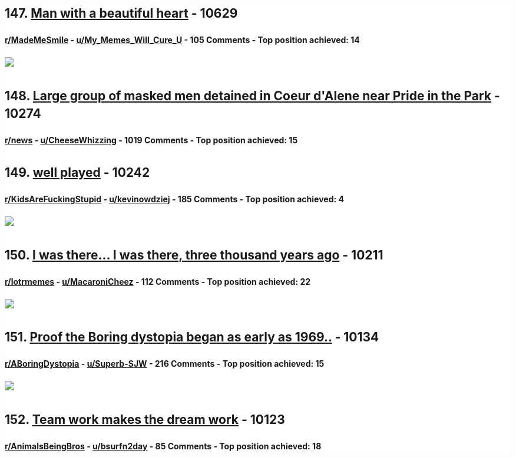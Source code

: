 ## 147. [Man with a beautiful heart](http://reddit.com/r/MadeMeSmile/comments/va1z5a/man_with_a_beautiful_heart/) - 10629
#### [r/MadeMeSmile](http://reddit.com/r/MadeMeSmile) - [u/My_Memes_Will_Cure_U](http://reddit.com/u/My_Memes_Will_Cure_U) - 105 Comments - Top position achieved: 14

<a href="https://i.imgur.com/leAph2I.jpeg"><img src="https://b.thumbs.redditmedia.com/DvJUSGe5RzCSU8-TNgFl1tDSlhMMwRY6bsdnN1pP5wI.jpg"></img></a>

## 148. [Large group of masked men detained in Coeur d'Alene near Pride in the Park](http://reddit.com/r/news/comments/va8guw/large_group_of_masked_men_detained_in_coeur/) - 10274
#### [r/news](http://reddit.com/r/news) - [u/CheeseWhizzing](http://reddit.com/u/CheeseWhizzing) - 1019 Comments - Top position achieved: 15

## 149. [well played](http://reddit.com/r/KidsAreFuckingStupid/comments/v9z7ra/well_played/) - 10242
#### [r/KidsAreFuckingStupid](http://reddit.com/r/KidsAreFuckingStupid) - [u/kevinowdziej](http://reddit.com/u/kevinowdziej) - 185 Comments - Top position achieved: 4

<a href="https://i.redd.it/n1svc2j5a0591.jpg"><img src="https://a.thumbs.redditmedia.com/-7bvc5Br3hkyx0WEBJ98hbebpPN2QT7KgJjfsEPX040.jpg"></img></a>

## 150. [I was there... I was there, three thousand years ago](http://reddit.com/r/lotrmemes/comments/v9uoi6/i_was_there_i_was_there_three_thousand_years_ago/) - 10211
#### [r/lotrmemes](http://reddit.com/r/lotrmemes) - [u/MacaroniCheez](http://reddit.com/u/MacaroniCheez) - 112 Comments - Top position achieved: 22

<a href="https://i.redd.it/5v3lge0dxy491.gif"><img src="https://b.thumbs.redditmedia.com/NBdIKAEB3z8Scvaz8XYnj9GFPjqVOZcQoxQyLglwd3Q.jpg"></img></a>

## 151. [Proof the Boring dystopia began as early as 1969..](http://reddit.com/r/ABoringDystopia/comments/v9usfd/proof_the_boring_dystopia_began_as_early_as_1969/) - 10134
#### [r/ABoringDystopia](http://reddit.com/r/ABoringDystopia) - [u/Superb-SJW](http://reddit.com/u/Superb-SJW) - 216 Comments - Top position achieved: 15

<a href="https://i.redd.it/whfa94kp1v491.jpg"><img src="https://a.thumbs.redditmedia.com/NHM_BYWKOgeV1Kq45KE_OfBX_bdSuTH_PkIBO63AvN8.jpg"></img></a>

## 152. [Team work makes the dream work](http://reddit.com/r/AnimalsBeingBros/comments/v9saaq/team_work_makes_the_dream_work/) - 10123
#### [r/AnimalsBeingBros](http://reddit.com/r/AnimalsBeingBros) - [u/bsurfn2day](http://reddit.com/u/bsurfn2day) - 85 Comments - Top position achieved: 18
